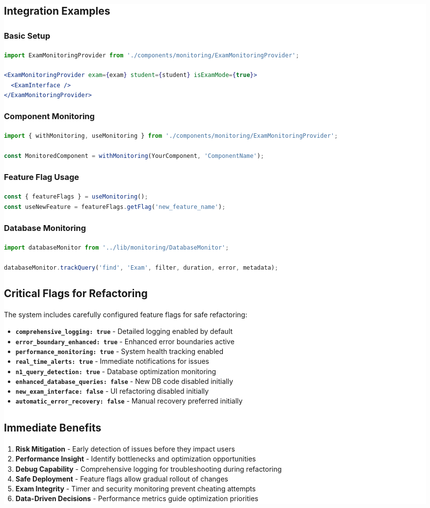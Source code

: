 ## Integration Examples

### Basic Setup
```jsx
import ExamMonitoringProvider from './components/monitoring/ExamMonitoringProvider';

<ExamMonitoringProvider exam={exam} student={student} isExamMode={true}>
  <ExamInterface />
</ExamMonitoringProvider>
```

### Component Monitoring
```jsx
import { withMonitoring, useMonitoring } from './components/monitoring/ExamMonitoringProvider';

const MonitoredComponent = withMonitoring(YourComponent, 'ComponentName');
```

### Feature Flag Usage
```jsx
const { featureFlags } = useMonitoring();
const useNewFeature = featureFlags.getFlag('new_feature_name');
```

### Database Monitoring
```javascript
import databaseMonitor from '../lib/monitoring/DatabaseMonitor';

databaseMonitor.trackQuery('find', 'Exam', filter, duration, error, metadata);
```

## Critical Flags for Refactoring

The system includes carefully configured feature flags for safe refactoring:

- **`comprehensive_logging: true`** - Detailed logging enabled by default
- **`error_boundary_enhanced: true`** - Enhanced error boundaries active
- **`performance_monitoring: true`** - System health tracking enabled
- **`real_time_alerts: true`** - Immediate notifications for issues
- **`n1_query_detection: true`** - Database optimization monitoring
- **`enhanced_database_queries: false`** - New DB code disabled initially
- **`new_exam_interface: false`** - UI refactoring disabled initially
- **`automatic_error_recovery: false`** - Manual recovery preferred initially

## Immediate Benefits

1. **Risk Mitigation** - Early detection of issues before they impact users
2. **Performance Insight** - Identify bottlenecks and optimization opportunities  
3. **Debug Capability** - Comprehensive logging for troubleshooting during refactoring
4. **Safe Deployment** - Feature flags allow gradual rollout of changes
5. **Exam Integrity** - Timer and security monitoring prevent cheating attempts
6. **Data-Driven Decisions** - Performance metrics guide optimization priorities
